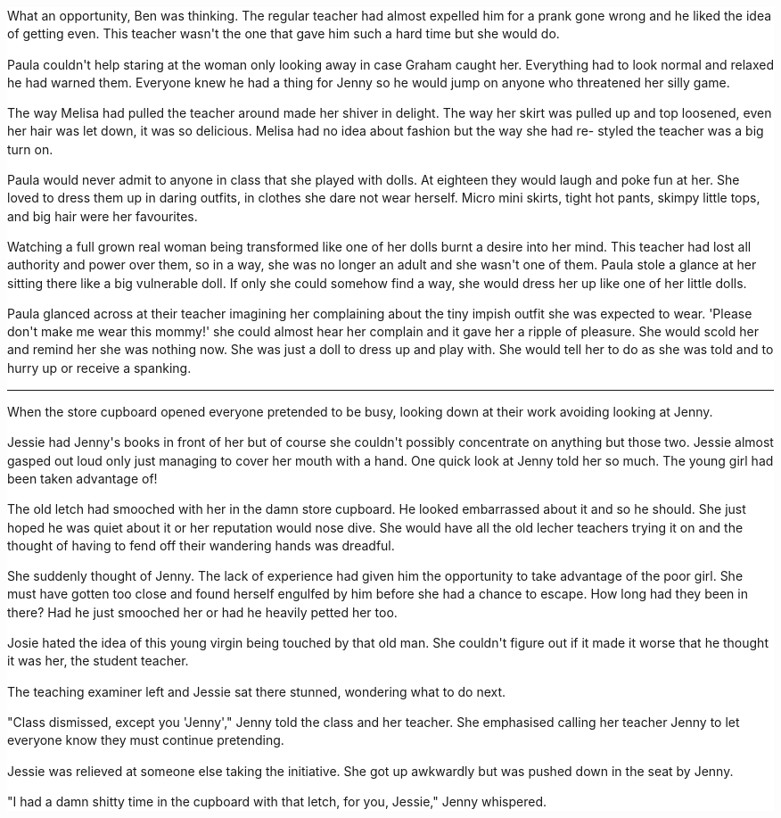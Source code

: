  What an opportunity, Ben was thinking. The regular teacher had almost expelled him for a prank gone wrong and he liked the idea of getting even. This teacher wasn't the one that gave him such a hard time but she would do. 

 Paula couldn't help staring at the woman only looking away in case Graham caught her. Everything had to look normal and relaxed he had warned them. Everyone knew he had a thing for Jenny so he would jump on anyone who threatened her silly game. 

 The way Melisa had pulled the teacher around made her shiver in delight. The way her skirt was pulled up and top loosened, even her hair was let down, it was so delicious. Melisa had no idea about fashion but the way she had re- styled the teacher was a big turn on. 

 Paula would never admit to anyone in class that she played with dolls. At eighteen they would laugh and poke fun at her. She loved to dress them up in daring outfits, in clothes she dare not wear herself. Micro mini skirts, tight hot pants, skimpy little tops, and big hair were her favourites. 

 Watching a full grown real woman being transformed like one of her dolls burnt a desire into her mind. This teacher had lost all authority and power over them, so in a way, she was no longer an adult and she wasn't one of them. Paula stole a glance at her sitting there like a big vulnerable doll. If only she could somehow find a way, she would dress her up like one of her little dolls. 

 Paula glanced across at their teacher imagining her complaining about the tiny impish outfit she was expected to wear. 'Please don't make me wear this mommy!' she could almost hear her complain and it gave her a ripple of pleasure. She would scold her and remind her she was nothing now. She was just a doll to dress up and play with. She would tell her to do as she was told and to hurry up or receive a spanking. 

 **** 

 When the store cupboard opened everyone pretended to be busy, looking down at their work avoiding looking at Jenny. 

 Jessie had Jenny's books in front of her but of course she couldn't possibly concentrate on anything but those two. Jessie almost gasped out loud only just managing to cover her mouth with a hand. One quick look at Jenny told her so much. The young girl had been taken advantage of! 

 The old letch had smooched with her in the damn store cupboard. He looked embarrassed about it and so he should. She just hoped he was quiet about it or her reputation would nose dive. She would have all the old lecher teachers trying it on and the thought of having to fend off their wandering hands was dreadful. 

 She suddenly thought of Jenny. The lack of experience had given him the opportunity to take advantage of the poor girl. She must have gotten too close and found herself engulfed by him before she had a chance to escape. How long had they been in there? Had he just smooched her or had he heavily petted her too. 

 Josie hated the idea of this young virgin being touched by that old man. She couldn't figure out if it made it worse that he thought it was her, the student teacher. 

 The teaching examiner left and Jessie sat there stunned, wondering what to do next. 

 "Class dismissed, except you 'Jenny'," Jenny told the class and her teacher. She emphasised calling her teacher Jenny to let everyone know they must continue pretending. 

 Jessie was relieved at someone else taking the initiative. She got up awkwardly but was pushed down in the seat by Jenny. 

 "I had a damn shitty time in the cupboard with that letch, for you, Jessie," Jenny whispered. 
